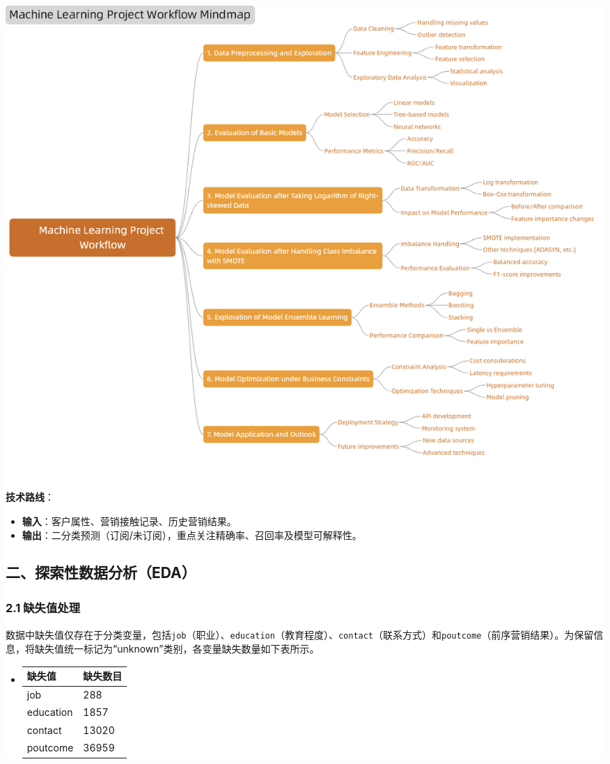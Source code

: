 ![流程图](./images/process.png)

**技术路线**：  
- **输入**：客户属性、营销接触记录、历史营销结果。  
- **输出**：二分类预测（订阅/未订阅），重点关注精确率、召回率及模型可解释性。  


## 二、探索性数据分析（EDA）  

### 2.1 缺失值处理  
数据中缺失值仅存在于分类变量，包括`job`（职业）、`education`（教育程度）、`contact`（联系方式）和`poutcome`（前序营销结果）。为保留信息，将缺失值统一标记为“unknown”类别，各变量缺失数量如下表所示。  

  - | 缺失值    | 缺失数目 |
    | --------- | -------- |
    | job       | 288      |
    | education | 1857     |
    | contact   | 13020    |
    | poutcome  | 36959    |
